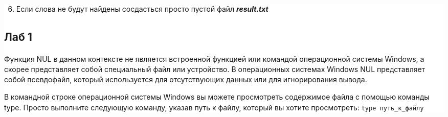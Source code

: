 6. Если слова не будут найдены сосдасться просто пустой файл **_result.txt_**

## Лаб 1
Функция NUL в данном контексте не является встроенной функцией или командой операционной системы Windows, а скорее представляет собой специальный файл или устройство. В операционных системах Windows NUL представляет собой псевдофайл, который используется для отсутствующих данных или для игнорирования вывода.

В командной строке операционной системы Windows вы можете просмотреть содержимое файла с помощью команды type. Просто выполните следующую команду, указав путь к файлу, который вы хотите просмотреть: ```type путь_к_файлу```
